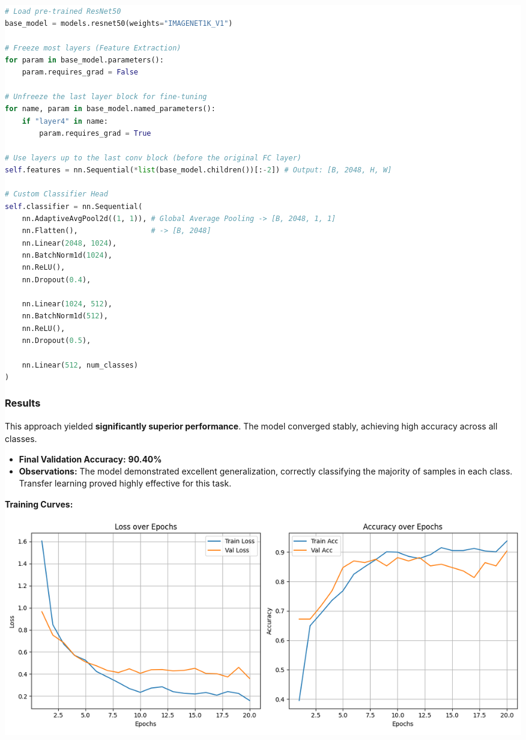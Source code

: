 ```python
# Load pre-trained ResNet50
base_model = models.resnet50(weights="IMAGENET1K_V1")

# Freeze most layers (Feature Extraction)
for param in base_model.parameters():
    param.requires_grad = False

# Unfreeze the last layer block for fine-tuning
for name, param in base_model.named_parameters():
    if "layer4" in name:
        param.requires_grad = True

# Use layers up to the last conv block (before the original FC layer)
self.features = nn.Sequential(*list(base_model.children())[:-2]) # Output: [B, 2048, H, W]

# Custom Classifier Head
self.classifier = nn.Sequential(
    nn.AdaptiveAvgPool2d((1, 1)), # Global Average Pooling -> [B, 2048, 1, 1]
    nn.Flatten(),                 # -> [B, 2048]
    nn.Linear(2048, 1024),
    nn.BatchNorm1d(1024),
    nn.ReLU(),
    nn.Dropout(0.4),

    nn.Linear(1024, 512),
    nn.BatchNorm1d(512),
    nn.ReLU(),
    nn.Dropout(0.5),

    nn.Linear(512, num_classes)
)
```

### Results

This approach yielded **significantly superior performance**. The model converged stably, achieving high accuracy across all classes.

*   **Final Validation Accuracy:** **90.40%**
*   **Observations:** The model demonstrated excellent generalization, correctly classifying the majority of samples in each class. Transfer learning proved highly effective for this task.

**Training Curves:**

![Final Model (ResNet50) Training Curves](solar-panel-resnet50-90_files/solar-panel-resnet50-90_37_2.png)
